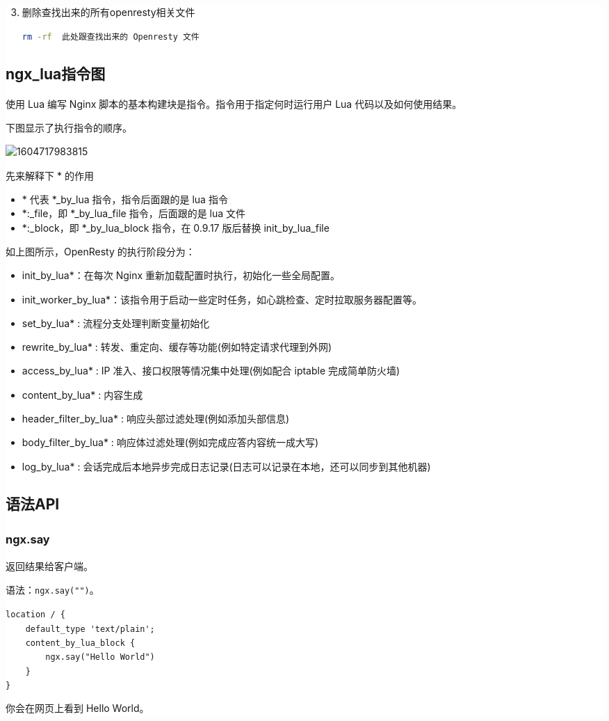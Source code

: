 3. 删除查找出来的所有openresty相关文件

    ```sh
    rm -rf  此处跟查找出来的 Openresty 文件
    ```



## ngx_lua指令图

使用 Lua 编写 Nginx 脚本的基本构建块是指令。指令用于指定何时运行用户 Lua 代码以及如何使用结果。

下图显示了执行指令的顺序。

![1604717983815](https://fastly.jsdelivr.net/gh/Kele-Bingtang/static/img/Nginx/20211130001237.png)

先来解释下 * 的作用

- \* 代表 \*_by_lua 指令，指令后面跟的是 lua 指令
- *:\_file，即 *_by_lua_file 指令，后面跟的是 lua 文件
- *:\_block，即 *_by_lua_block 指令，在 0.9.17 版后替换 init_by_lua_file

如上图所示，OpenResty 的执行阶段分为：

- init_by_lua*：在每次 Nginx 重新加载配置时执行，初始化一些全局配置。
- init_worker_by_lua*：该指令用于启动一些定时任务，如心跳检查、定时拉取服务器配置等。

- set_by_lua* : 流程分支处理判断变量初始化

- rewrite_by_lua* : 转发、重定向、缓存等功能(例如特定请求代理到外网)

- access_by_lua* : IP 准入、接口权限等情况集中处理(例如配合 iptable 完成简单防火墙)

- content_by_lua* : 内容生成

- header_filter_by_lua* : 响应头部过滤处理(例如添加头部信息)

- body_filter_by_lua* : 响应体过滤处理(例如完成应答内容统一成大写)

- log_by_lua* : 会话完成后本地异步完成日志记录(日志可以记录在本地，还可以同步到其他机器)

## 语法API

### ngx.say

返回结果给客户端。

语法：`ngx.say("")`。

```nginx {4}
location / {
    default_type 'text/plain';
    content_by_lua_block {
        ngx.say("Hello World")
    }
}
```

你会在网页上看到 Hello World。
